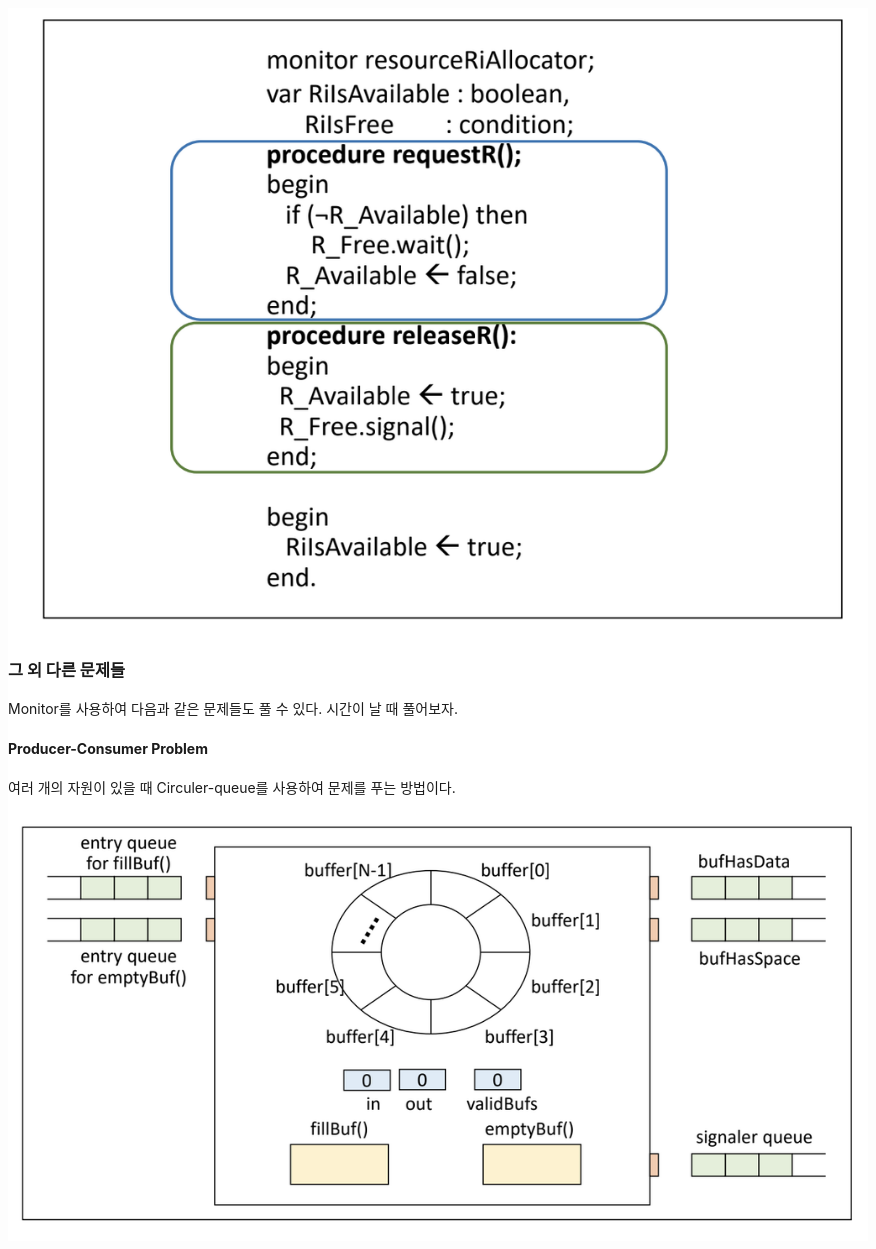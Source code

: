![](images/2021-12-02-06-49-29.png)

### 그 외 다른 문제들

Monitor를 사용하여 다음과 같은 문제들도 풀 수 있다. 시간이 날 때 풀어보자.

#### Producer-Consumer Problem

여러 개의 자원이 있을 때 Circuler-queue를 사용하여 문제를 푸는 방법이다.

![](images/2021-12-02-23-15-26.png)
